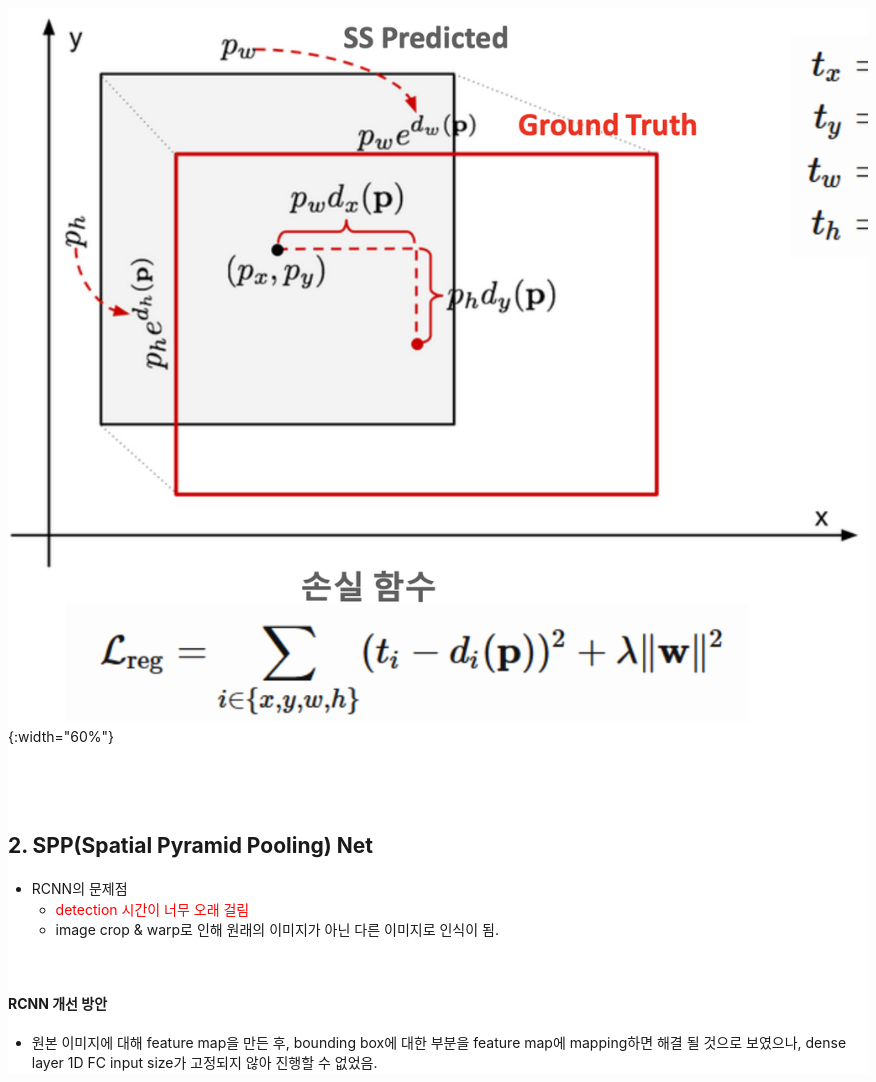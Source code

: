 ![RCNN-3](/assets/images/CV/RCNN-3.png){:width="60%"}

<br><br>

## 2. SPP(Spatial Pyramid Pooling) Net

- RCNN의 문제점
  - <span style="color:red">detection 시간이 너무 오래 걸림</span>
  - image crop & warp로 인해 원래의 이미지가 아닌 다른 이미지로 인식이 됨.

<br>

#### RCNN 개선 방안

- 원본 이미지에 대해 feature map을 만든 후, bounding box에 대한 부분을 feature map에 mapping하면 해결 될 것으로 보였으나, dense layer 1D FC input size가 고정되지 않아 진행할 수 없었음.
 